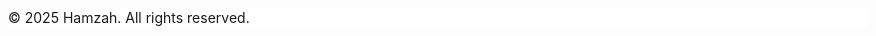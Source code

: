   <footer>
    &copy; 2025 Hamzah. All rights reserved.
  </footer>

  <script>
    function updateCountdown() {
      const target = new Date("2025-06-18T17:00:00").getTime();
      const now = new Date().getTime();
      const distance = target - now;

      if (distance <= 0) {
        document.getElementById("countdown").innerHTML = "Masa tenang telah dimulai!";
        return;
      }

      const days = Math.floor(distance / (1000 * 60 * 60 * 24));
      const hours = Math.floor((distance % (1000 * 60 * 60 * 24)) / (1000 * 60 * 60));
      const minutes = Math.floor((distance % (1000 * 60 * 60)) / (1000 * 60));
      const seconds = Math.floor((distance % (1000 * 60)) / 1000);

      document.getElementById("days").textContent = days;
      document.getElementById("hours").textContent = hours;
      document.getElementById("minutes").textContent = minutes;
      document.getElementById("seconds").textContent = seconds;
    }

    setInterval(updateCountdown, 1000);
    updateCountdown();

    function showPage(pageId) {
      document.querySelectorAll('.container').forEach(el => {
        el.classList.remove('active');
      });
      document.getElementById(pageId).classList.add('active');
    }
  </script>

</body>
</html>
